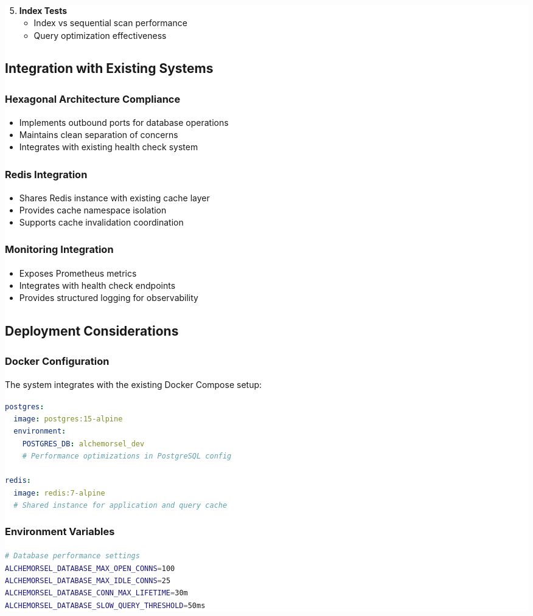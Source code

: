 5. **Index Tests**
   - Index vs sequential scan performance
   - Query optimization effectiveness

## Integration with Existing Systems

### Hexagonal Architecture Compliance

- Implements outbound ports for database operations
- Maintains clean separation of concerns
- Integrates with existing health check system

### Redis Integration

- Shares Redis instance with existing cache layer
- Provides cache namespace isolation
- Supports cache invalidation coordination

### Monitoring Integration

- Exposes Prometheus metrics
- Integrates with health check endpoints
- Provides structured logging for observability

## Deployment Considerations

### Docker Configuration

The system integrates with the existing Docker Compose setup:

```yaml
postgres:
  image: postgres:15-alpine
  environment:
    POSTGRES_DB: alchemorsel_dev
    # Performance optimizations in PostgreSQL config

redis:
  image: redis:7-alpine
  # Shared instance for application and query cache
```

### Environment Variables

```bash
# Database performance settings
ALCHEMORSEL_DATABASE_MAX_OPEN_CONNS=100
ALCHEMORSEL_DATABASE_MAX_IDLE_CONNS=25
ALCHEMORSEL_DATABASE_CONN_MAX_LIFETIME=30m
ALCHEMORSEL_DATABASE_SLOW_QUERY_THRESHOLD=50ms
```
